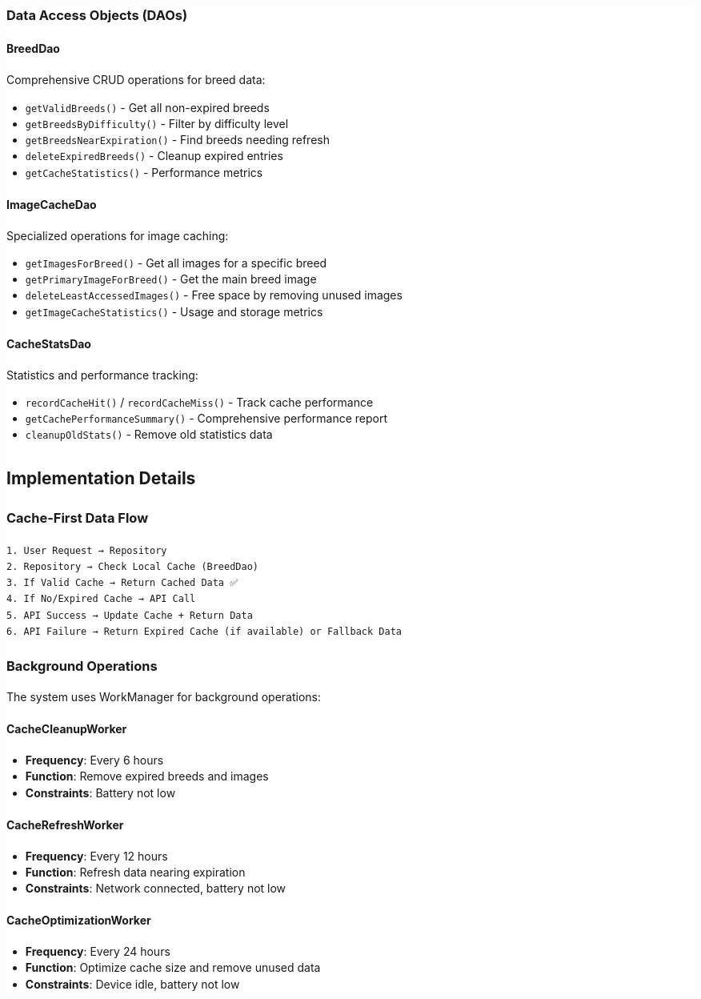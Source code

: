 ### Data Access Objects (DAOs)

#### BreedDao
Comprehensive CRUD operations for breed data:
- `getValidBreeds()` - Get all non-expired breeds
- `getBreedsByDifficulty()` - Filter by difficulty level
- `getBreedsNearExpiration()` - Find breeds needing refresh
- `deleteExpiredBreeds()` - Cleanup expired entries
- `getCacheStatistics()` - Performance metrics

#### ImageCacheDao
Specialized operations for image caching:
- `getImagesForBreed()` - Get all images for a specific breed
- `getPrimaryImageForBreed()` - Get the main breed image
- `deleteLeastAccessedImages()` - Free space by removing unused images
- `getImageCacheStatistics()` - Usage and storage metrics

#### CacheStatsDao
Statistics and performance tracking:
- `recordCacheHit()` / `recordCacheMiss()` - Track cache performance
- `getCachePerformanceSummary()` - Comprehensive performance report
- `cleanupOldStats()` - Remove old statistics data

## Implementation Details

### Cache-First Data Flow

```
1. User Request → Repository
2. Repository → Check Local Cache (BreedDao)
3. If Valid Cache → Return Cached Data ✅
4. If No/Expired Cache → API Call
5. API Success → Update Cache + Return Data
6. API Failure → Return Expired Cache (if available) or Fallback Data
```

### Background Operations

The system uses WorkManager for background operations:

#### CacheCleanupWorker
- **Frequency**: Every 6 hours
- **Function**: Remove expired breeds and images
- **Constraints**: Battery not low

#### CacheRefreshWorker
- **Frequency**: Every 12 hours
- **Function**: Refresh data nearing expiration
- **Constraints**: Network connected, battery not low

#### CacheOptimizationWorker
- **Frequency**: Every 24 hours
- **Function**: Optimize cache size and remove unused data
- **Constraints**: Device idle, battery not low
